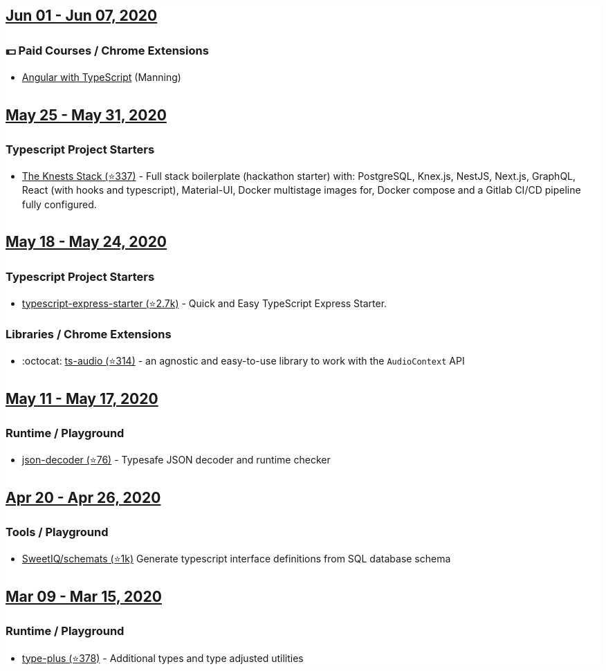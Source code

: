 ## [Jun 01 - Jun 07, 2020](/content/2020/22/README.md)

### :dollar: Paid Courses / Chrome Extensions

*   [Angular with TypeScript](https://www.manning.com/livevideo/angular-for-java-developers-typescript/) (Manning)

## [May 25 - May 31, 2020](/content/2020/21/README.md)

### Typescript Project Starters

*   [The Knests Stack (⭐337)](https://github.com/tudorconstantin/knests/) - Full stack boilerplate (hackathon starter) with: PostgreSQL, Knex.js, NestJS, Next.js, GraphQL, React (with hooks and typescript), Material-UI, Docker multistage images for, Docker compose and a Gitlab CI/CD pipeline fully configured.

## [May 18 - May 24, 2020](/content/2020/20/README.md)

### Typescript Project Starters

*   [typescript-express-starter (⭐2.7k)](https://github.com/ljlm0402/typescript-express-starter) - Quick and Easy TypeScript Express Starter.

### Libraries / Chrome Extensions

*   :octocat: [ts-audio (⭐314)](https://github.com/EvandroLG/ts-audio) - an agnostic and easy-to-use library to work with the `AudioContext` API

## [May 11 - May 17, 2020](/content/2020/19/README.md)

### Runtime / Playground

*   [json-decoder (⭐76)](https://github.com/venil7/json-decoder) - Typesafe JSON decoder and runtime checker

## [Apr 20 - Apr 26, 2020](/content/2020/16/README.md)

### Tools / Playground

*   [SweetIQ/schemats (⭐1k)](https://github.com/SweetIQ/schemats) Generate typescript interface definitions from SQL database schema

## [Mar 09 - Mar 15, 2020](/content/2020/10/README.md)

### Runtime / Playground

*   [type-plus (⭐378)](https://github.com/unional/type-plus) - Additional types and type adjusted utilities
